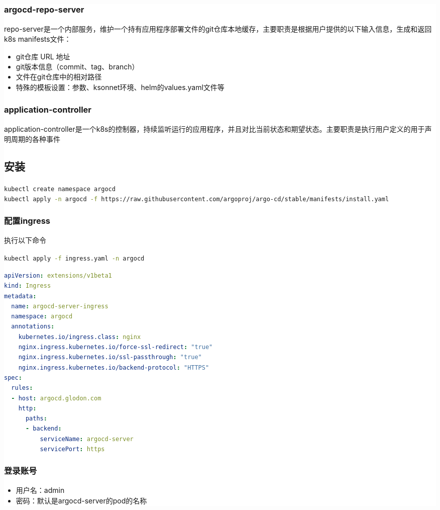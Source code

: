 ### argocd-repo-server

repo-server是一个内部服务，维护一个持有应用程序部署文件的git仓库本地缓存，主要职责是根据用户提供的以下输入信息，生成和返回k8s manifests文件：

- git仓库 URL 地址
- git版本信息（commit、tag、branch）
- 文件在git仓库中的相对路径
- 特殊的模板设置：参数、ksonnet环境、helm的values.yaml文件等

### application-controller

application-controller是一个k8s的控制器，持续监听运行的应用程序，并且对比当前状态和期望状态。主要职责是执行用户定义的用于声明周期的各种事件

## 安装

```bash
kubectl create namespace argocd
kubectl apply -n argocd -f https://raw.githubusercontent.com/argoproj/argo-cd/stable/manifests/install.yaml
```

### 配置ingress

执行以下命令

 ```bash
kubectl apply -f ingress.yaml -n argocd
 ```

```yaml
apiVersion: extensions/v1beta1
kind: Ingress
metadata:
  name: argocd-server-ingress
  namespace: argocd
  annotations:
    kubernetes.io/ingress.class: nginx
    nginx.ingress.kubernetes.io/force-ssl-redirect: "true"
    nginx.ingress.kubernetes.io/ssl-passthrough: "true"
    nginx.ingress.kubernetes.io/backend-protocol: "HTTPS"
spec:
  rules:
  - host: argocd.glodon.com
    http:
      paths:
      - backend:
          serviceName: argocd-server
          servicePort: https
```

### 登录账号

- 用户名：admin
- 密码：默认是argocd-server的pod的名称
